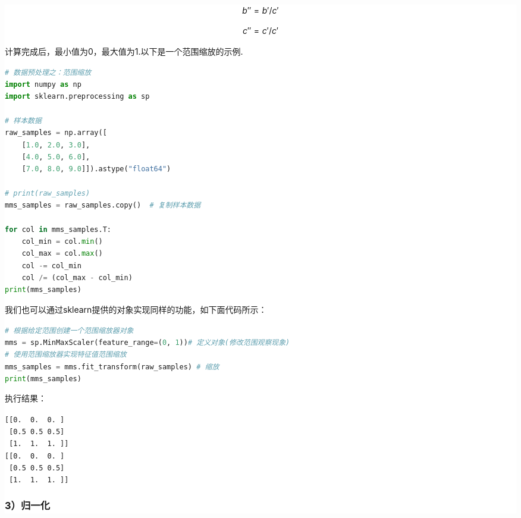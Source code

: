 $$
b'' = b' / c'
$$

$$
c'' = c' / c'
$$

计算完成后，最小值为0，最大值为1.以下是一个范围缩放的示例.

```Python
# 数据预处理之：范围缩放
import numpy as np
import sklearn.preprocessing as sp

# 样本数据
raw_samples = np.array([
    [1.0, 2.0, 3.0],
    [4.0, 5.0, 6.0],
    [7.0, 8.0, 9.0]]).astype("float64")

# print(raw_samples)
mms_samples = raw_samples.copy()  # 复制样本数据

for col in mms_samples.T:
    col_min = col.min()
    col_max = col.max()
    col -= col_min
    col /= (col_max - col_min)
print(mms_samples)
```

我们也可以通过sklearn提供的对象实现同样的功能，如下面代码所示：

```Python
# 根据给定范围创建一个范围缩放器对象
mms = sp.MinMaxScaler(feature_range=(0, 1))# 定义对象(修改范围观察现象)
# 使用范围缩放器实现特征值范围缩放
mms_samples = mms.fit_transform(raw_samples) # 缩放
print(mms_samples)
```

执行结果：

```
[[0.  0.  0. ]
 [0.5 0.5 0.5]
 [1.  1.  1. ]]
[[0.  0.  0. ]
 [0.5 0.5 0.5]
 [1.  1.  1. ]]
```



### 3）归一化
